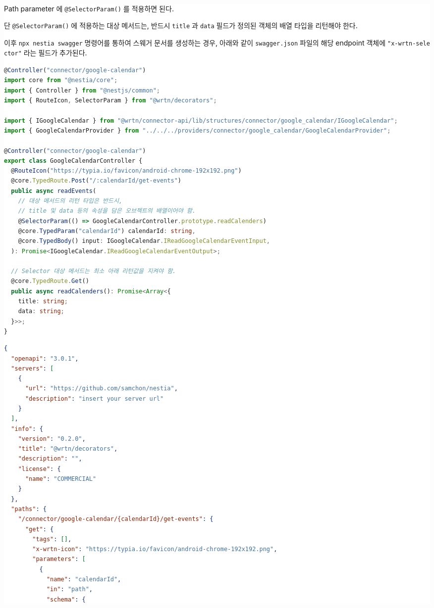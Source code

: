 Path parameter 에 `@SelectorParam()` 를 적용하면 된다.

단 `@SelectorParam()` 에 적용하는 대상 메서드는, 반드시 `title` 과 `data` 필드가 정의된 객체의 배열 타입을 리턴해야 한다.

이후 `npx nestia swagger` 명령어를 통하여 스웨거 문서를 생성하는 경우, 아래와 같이 `swagger.json` 파일의 해당 endpoint 객체에 `"x-wrtn-selector"` 라는 필드가 추가된다.

```typescript
@Controller("connector/google-calendar")
import core from "@nestia/core";
import { Controller } from "@nestjs/common";
import { RouteIcon, SelectorParam } from "@wrtn/decorators";

import { IGoogleCalendar } from "@wrtn/connector-api/lib/structures/connector/google_calendar/IGoogleCalendar";
import { GoogleCalendarProvider } from "../../../providers/connector/google_calendar/GoogleCalendarProvider";

@Controller("connector/google-calendar")
export class GoogleCalendarController {
  @RouteIcon("https://typia.io/favicon/android-chrome-192x192.png")
  @core.TypedRoute.Post("/:calendarId/get-events")
  public async readEvents(
    // 대상 메서드의 리턴 타입은 반드시,
    // title 및 data 등의 속성을 담은 오브젝트의 배열이어야 함.
    @SelectorParam(() => GoogleCalendarController.prototype.readCalenders)
    @core.TypedParam("calendarId") calendarId: string,
    @core.TypedBody() input: IGoogleCalendar.IReadGoogleCalendarEventInput,
  ): Promise<IGoogleCalendar.IReadGoogleCalendarEventOutput>;

  // Selector 대상 메서드는 최소 아래 리턴값을 지켜야 함.
  @core.TypedRoute.Get()
  public async readCalenders(): Promise<Array<{
    title: string;
    data: string;
  }>>;
}
```

```json
{
  "openapi": "3.0.1",
  "servers": [
    {
      "url": "https://github.com/samchon/nestia",
      "description": "insert your server url"
    }
  ],
  "info": {
    "version": "0.2.0",
    "title": "@wrtn/decorators",
    "description": "",
    "license": {
      "name": "COMMERCIAL"
    }
  },
  "paths": {
    "/connector/google-calendar/{calendarId}/get-events": {
      "get": {
        "tags": [],
        "x-wrtn-icon": "https://typia.io/favicon/android-chrome-192x192.png",
        "parameters": [
          {
            "name": "calendarId",
            "in": "path",
            "schema": {
```